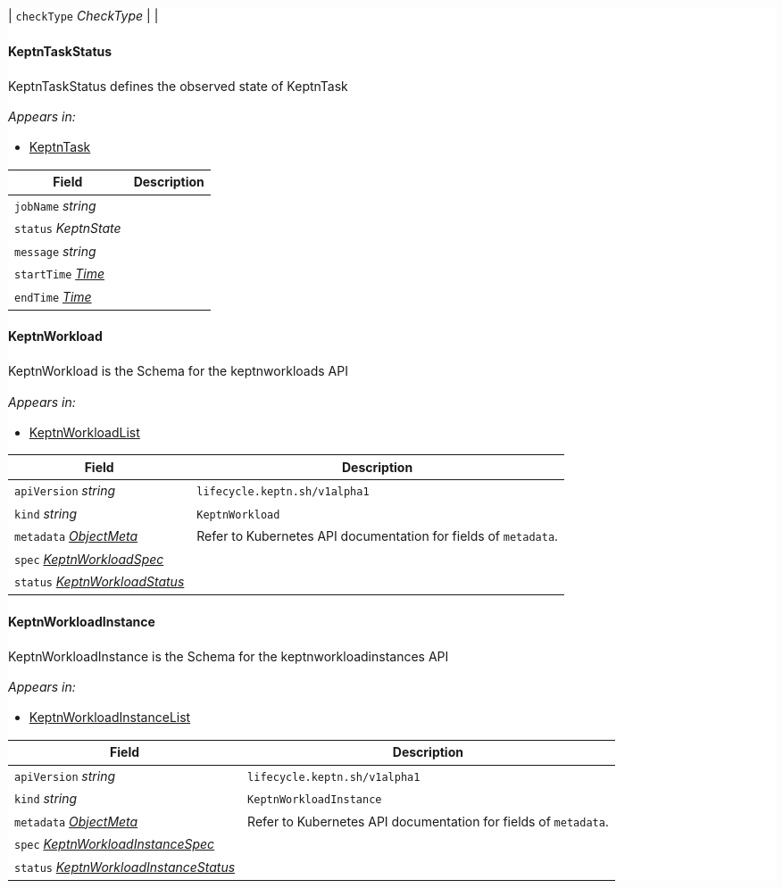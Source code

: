 | `checkType` _CheckType_ |  |


#### KeptnTaskStatus



KeptnTaskStatus defines the observed state of KeptnTask

_Appears in:_
- [KeptnTask](#keptntask)

| Field | Description |
| --- | --- |
| `jobName` _string_ |  |
| `status` _KeptnState_ |  |
| `message` _string_ |  |
| `startTime` _[Time](https://kubernetes.io/docs/reference/generated/kubernetes-api/v1.24/#time-v1-meta)_ |  |
| `endTime` _[Time](https://kubernetes.io/docs/reference/generated/kubernetes-api/v1.24/#time-v1-meta)_ |  |


#### KeptnWorkload



KeptnWorkload is the Schema for the keptnworkloads API

_Appears in:_
- [KeptnWorkloadList](#keptnworkloadlist)

| Field | Description |
| --- | --- |
| `apiVersion` _string_ | `lifecycle.keptn.sh/v1alpha1`
| `kind` _string_ | `KeptnWorkload`
| `metadata` _[ObjectMeta](https://kubernetes.io/docs/reference/generated/kubernetes-api/v1.24/#objectmeta-v1-meta)_ | Refer to Kubernetes API documentation for fields of `metadata`. |
| `spec` _[KeptnWorkloadSpec](#keptnworkloadspec)_ |  |
| `status` _[KeptnWorkloadStatus](#keptnworkloadstatus)_ |  |


#### KeptnWorkloadInstance



KeptnWorkloadInstance is the Schema for the keptnworkloadinstances API

_Appears in:_
- [KeptnWorkloadInstanceList](#keptnworkloadinstancelist)

| Field | Description |
| --- | --- |
| `apiVersion` _string_ | `lifecycle.keptn.sh/v1alpha1`
| `kind` _string_ | `KeptnWorkloadInstance`
| `metadata` _[ObjectMeta](https://kubernetes.io/docs/reference/generated/kubernetes-api/v1.24/#objectmeta-v1-meta)_ | Refer to Kubernetes API documentation for fields of `metadata`. |
| `spec` _[KeptnWorkloadInstanceSpec](#keptnworkloadinstancespec)_ |  |
| `status` _[KeptnWorkloadInstanceStatus](#keptnworkloadinstancestatus)_ |  |
